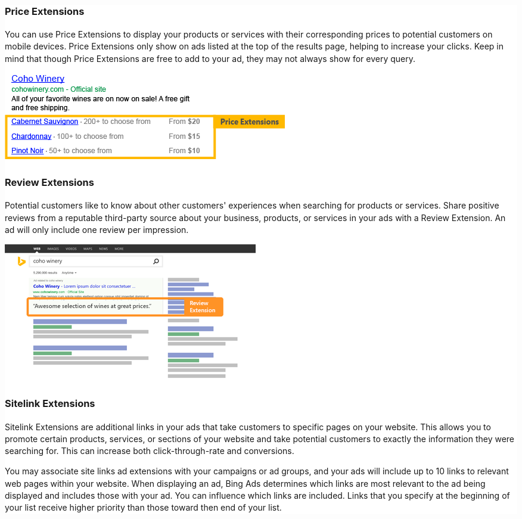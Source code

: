 
### <a name="priceextensions"></a>Price Extensions
You can use Price Extensions to display your products or services with their corresponding prices to potential customers on mobile devices. Price Extensions only show on ads listed at the top of the results page, helping to increase your clicks. Keep in mind that though Price Extensions are free to add to your ad, they may not always show for every query.

![Price Ad Extension](/bingads/guides/media/price-ad-extension.png "Price Ad Extension")

### <a name="reviewextensions"></a>Review Extensions
Potential customers like to know about other customers' experiences when searching for products or services. Share positive reviews from a reputable third-party source about your business, products, or services in your ads with a Review Extension. An ad will only include one review per impression.

![Review Ad Extension](/bingads/guides/media/review-ad-extension.png "Review Ad Extension")

### <a name="sitelinkextensions"></a>Sitelink Extensions
Sitelink Extensions are additional links in your ads that take customers to specific pages on your website. This allows you to promote certain products, services, or sections of your website and take potential customers to exactly the information they were searching for. This can increase both click-through-rate and conversions.

You may associate site links ad extensions with your campaigns or ad groups, and your ads will include up to 10 links to relevant web pages within your website. When displaying an ad, Bing Ads determines which links are most relevant to the ad being displayed and includes those with your ad. You can influence which links are included. Links that you specify at the beginning of your list receive higher priority than those toward then end of your list.
